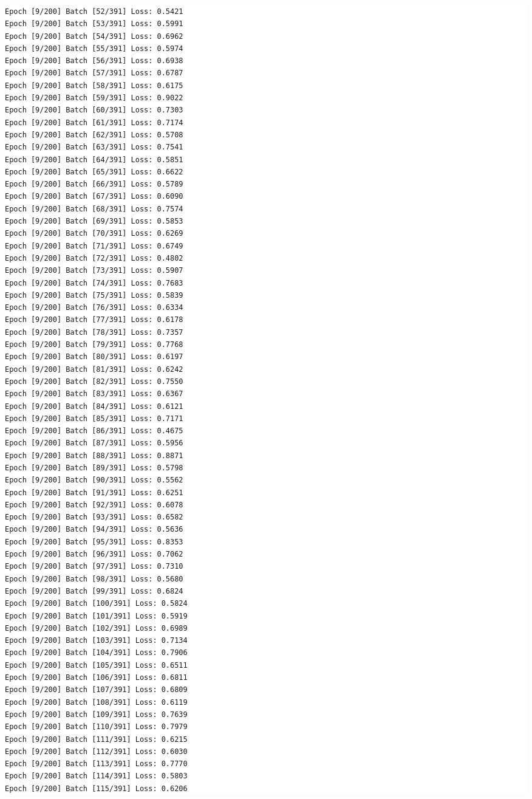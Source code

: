     Epoch [9/200] Batch [52/391] Loss: 0.5421
    Epoch [9/200] Batch [53/391] Loss: 0.5991
    Epoch [9/200] Batch [54/391] Loss: 0.6962
    Epoch [9/200] Batch [55/391] Loss: 0.5974
    Epoch [9/200] Batch [56/391] Loss: 0.6938
    Epoch [9/200] Batch [57/391] Loss: 0.6787
    Epoch [9/200] Batch [58/391] Loss: 0.6175
    Epoch [9/200] Batch [59/391] Loss: 0.9022
    Epoch [9/200] Batch [60/391] Loss: 0.7303
    Epoch [9/200] Batch [61/391] Loss: 0.7174
    Epoch [9/200] Batch [62/391] Loss: 0.5708
    Epoch [9/200] Batch [63/391] Loss: 0.7541
    Epoch [9/200] Batch [64/391] Loss: 0.5851
    Epoch [9/200] Batch [65/391] Loss: 0.6622
    Epoch [9/200] Batch [66/391] Loss: 0.5789
    Epoch [9/200] Batch [67/391] Loss: 0.6090
    Epoch [9/200] Batch [68/391] Loss: 0.7574
    Epoch [9/200] Batch [69/391] Loss: 0.5853
    Epoch [9/200] Batch [70/391] Loss: 0.6269
    Epoch [9/200] Batch [71/391] Loss: 0.6749
    Epoch [9/200] Batch [72/391] Loss: 0.4802
    Epoch [9/200] Batch [73/391] Loss: 0.5907
    Epoch [9/200] Batch [74/391] Loss: 0.7683
    Epoch [9/200] Batch [75/391] Loss: 0.5839
    Epoch [9/200] Batch [76/391] Loss: 0.6334
    Epoch [9/200] Batch [77/391] Loss: 0.6178
    Epoch [9/200] Batch [78/391] Loss: 0.7357
    Epoch [9/200] Batch [79/391] Loss: 0.7768
    Epoch [9/200] Batch [80/391] Loss: 0.6197
    Epoch [9/200] Batch [81/391] Loss: 0.6242
    Epoch [9/200] Batch [82/391] Loss: 0.7550
    Epoch [9/200] Batch [83/391] Loss: 0.6367
    Epoch [9/200] Batch [84/391] Loss: 0.6121
    Epoch [9/200] Batch [85/391] Loss: 0.7171
    Epoch [9/200] Batch [86/391] Loss: 0.4675
    Epoch [9/200] Batch [87/391] Loss: 0.5956
    Epoch [9/200] Batch [88/391] Loss: 0.8871
    Epoch [9/200] Batch [89/391] Loss: 0.5798
    Epoch [9/200] Batch [90/391] Loss: 0.5562
    Epoch [9/200] Batch [91/391] Loss: 0.6251
    Epoch [9/200] Batch [92/391] Loss: 0.6078
    Epoch [9/200] Batch [93/391] Loss: 0.6582
    Epoch [9/200] Batch [94/391] Loss: 0.5636
    Epoch [9/200] Batch [95/391] Loss: 0.8353
    Epoch [9/200] Batch [96/391] Loss: 0.7062
    Epoch [9/200] Batch [97/391] Loss: 0.7310
    Epoch [9/200] Batch [98/391] Loss: 0.5680
    Epoch [9/200] Batch [99/391] Loss: 0.6824
    Epoch [9/200] Batch [100/391] Loss: 0.5824
    Epoch [9/200] Batch [101/391] Loss: 0.5919
    Epoch [9/200] Batch [102/391] Loss: 0.6989
    Epoch [9/200] Batch [103/391] Loss: 0.7134
    Epoch [9/200] Batch [104/391] Loss: 0.7906
    Epoch [9/200] Batch [105/391] Loss: 0.6511
    Epoch [9/200] Batch [106/391] Loss: 0.6811
    Epoch [9/200] Batch [107/391] Loss: 0.6809
    Epoch [9/200] Batch [108/391] Loss: 0.6119
    Epoch [9/200] Batch [109/391] Loss: 0.7639
    Epoch [9/200] Batch [110/391] Loss: 0.7979
    Epoch [9/200] Batch [111/391] Loss: 0.6215
    Epoch [9/200] Batch [112/391] Loss: 0.6030
    Epoch [9/200] Batch [113/391] Loss: 0.7770
    Epoch [9/200] Batch [114/391] Loss: 0.5803
    Epoch [9/200] Batch [115/391] Loss: 0.6206